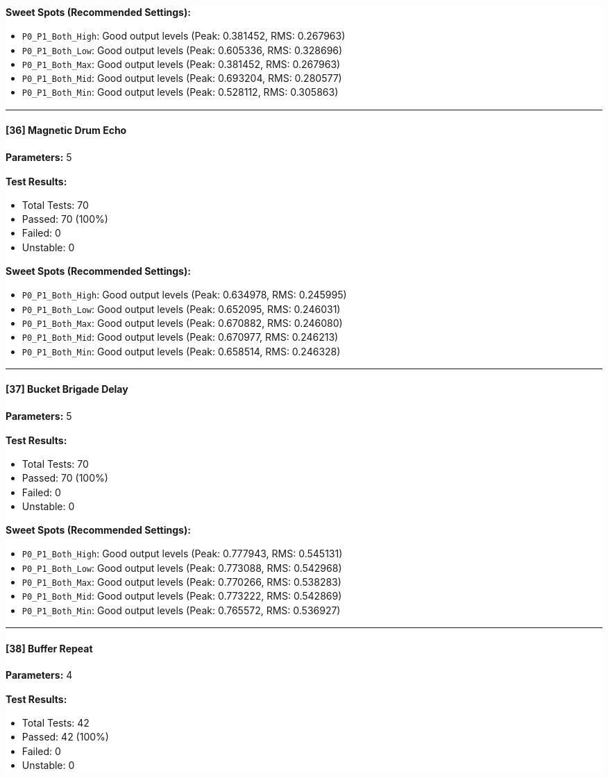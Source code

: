 **Sweet Spots (Recommended Settings):**

- `P0_P1_Both_High`: Good output levels (Peak: 0.381452, RMS: 0.267963)
- `P0_P1_Both_Low`: Good output levels (Peak: 0.605336, RMS: 0.328696)
- `P0_P1_Both_Max`: Good output levels (Peak: 0.381452, RMS: 0.267963)
- `P0_P1_Both_Mid`: Good output levels (Peak: 0.693204, RMS: 0.280577)
- `P0_P1_Both_Min`: Good output levels (Peak: 0.528112, RMS: 0.305863)

---

#### [36] Magnetic Drum Echo

**Parameters:** 5

**Test Results:**
- Total Tests: 70
- Passed: 70 (100%)
- Failed: 0
- Unstable: 0

**Sweet Spots (Recommended Settings):**

- `P0_P1_Both_High`: Good output levels (Peak: 0.634978, RMS: 0.245995)
- `P0_P1_Both_Low`: Good output levels (Peak: 0.652095, RMS: 0.246031)
- `P0_P1_Both_Max`: Good output levels (Peak: 0.670882, RMS: 0.246080)
- `P0_P1_Both_Mid`: Good output levels (Peak: 0.670977, RMS: 0.246213)
- `P0_P1_Both_Min`: Good output levels (Peak: 0.658514, RMS: 0.246328)

---

#### [37] Bucket Brigade Delay

**Parameters:** 5

**Test Results:**
- Total Tests: 70
- Passed: 70 (100%)
- Failed: 0
- Unstable: 0

**Sweet Spots (Recommended Settings):**

- `P0_P1_Both_High`: Good output levels (Peak: 0.777943, RMS: 0.545131)
- `P0_P1_Both_Low`: Good output levels (Peak: 0.773088, RMS: 0.542968)
- `P0_P1_Both_Max`: Good output levels (Peak: 0.770266, RMS: 0.538283)
- `P0_P1_Both_Mid`: Good output levels (Peak: 0.773222, RMS: 0.542869)
- `P0_P1_Both_Min`: Good output levels (Peak: 0.765572, RMS: 0.536927)

---

#### [38] Buffer Repeat

**Parameters:** 4

**Test Results:**
- Total Tests: 42
- Passed: 42 (100%)
- Failed: 0
- Unstable: 0
